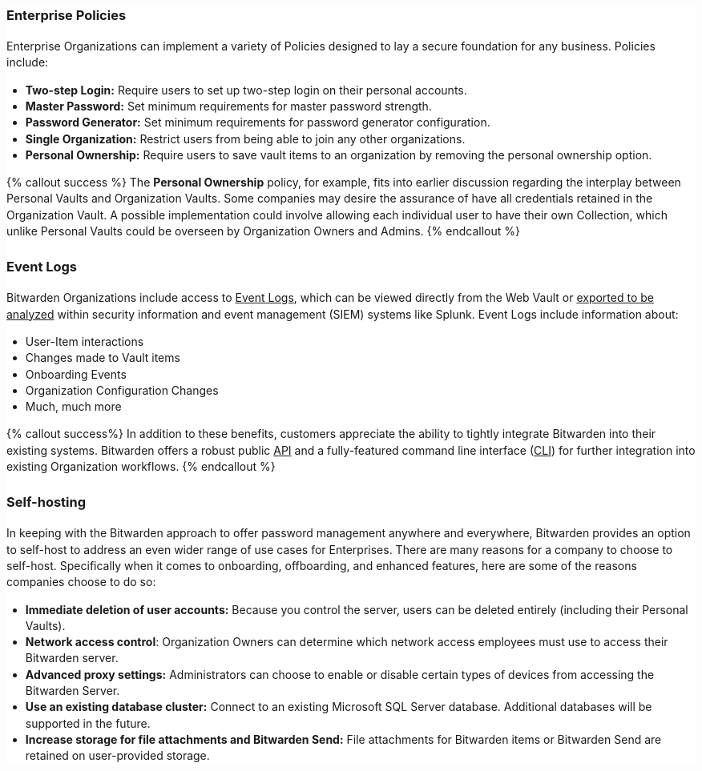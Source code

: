 ### Enterprise Policies

Enterprise Organizations can implement a variety of Policies designed to lay a secure foundation for any business. Policies include:

- **Two-step Login:** Require users to set up two-step login on their personal accounts.
- **Master Password:** Set minimum requirements for master password strength.
- **Password Generator:** Set minimum requirements for password generator configuration.
- **Single Organization:** Restrict users from being able to join any other organizations.
- **Personal Ownership:** Require users to save vault items to an organization by removing the personal ownership option.

{% callout success %}
The **Personal Ownership** policy, for example, fits into earlier discussion regarding the interplay between Personal Vaults and Organization Vaults. Some companies may desire the assurance of have all credentials retained in the Organization Vault. A possible implementation could involve allowing each individual user to have their own Collection, which unlike Personal Vaults could be overseen by Organization Owners and Admins.
{% endcallout %}

### Event Logs

Bitwarden Organizations include access to [Event Logs]({{site.baseurl}}/event-logs), which can be viewed directly from the Web Vault or [exported to be analyzed]({{site.baseurl}}/event-logs/#siem-and-external-systems-integrations) within security information and event management (SIEM) systems like Splunk. Event Logs include information about:

- User-Item interactions
- Changes made to Vault items
- Onboarding Events
- Organization Configuration Changes
- Much, much more

{% callout success%}
In addition to these benefits, customers appreciate the ability to tightly integrate Bitwarden into their existing systems. Bitwarden offers a robust public [API](https://bitwarden.com/help/api/) and a fully-featured command line interface ([CLI](https://bitwarden.com/help/cli/)) for further integration into existing Organization workflows.
{% endcallout %}

### Self-hosting

In keeping with the Bitwarden approach to offer password management anywhere and everywhere, Bitwarden provides an option
to self-host to address an even wider range of use cases for Enterprises. There are many reasons for a company to choose to self-host. Specifically when it comes to onboarding, offboarding, and enhanced features, here are some of the reasons companies choose to do so:

- **Immediate deletion of user accounts:** Because you control the server, users can be deleted entirely (including their Personal Vaults).
- **Network access control**: Organization Owners can determine which network access employees must use to access their Bitwarden server.
- **Advanced proxy settings:** Administrators can choose to enable or disable certain types of devices from accessing the Bitwarden Server.
- **Use an existing database cluster:** Connect to an existing Microsoft SQL Server database. Additional databases will be supported in the future.
- **Increase storage for file attachments and Bitwarden Send:** File attachments for Bitwarden items or Bitwarden Send are retained on user-provided storage.
